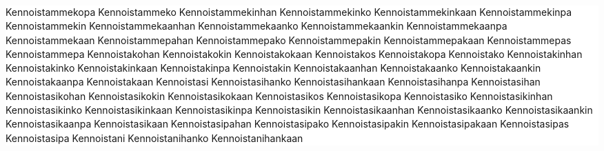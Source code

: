 Kennoistammekopa
Kennoistammeko
Kennoistammekinhan
Kennoistammekinko
Kennoistammekinkaan
Kennoistammekinpa
Kennoistammekin
Kennoistammekaanhan
Kennoistammekaanko
Kennoistammekaankin
Kennoistammekaanpa
Kennoistammekaan
Kennoistammepahan
Kennoistammepako
Kennoistammepakin
Kennoistammepakaan
Kennoistammepas
Kennoistammepa
Kennoistakohan
Kennoistakokin
Kennoistakokaan
Kennoistakos
Kennoistakopa
Kennoistako
Kennoistakinhan
Kennoistakinko
Kennoistakinkaan
Kennoistakinpa
Kennoistakin
Kennoistakaanhan
Kennoistakaanko
Kennoistakaankin
Kennoistakaanpa
Kennoistakaan
Kennoistasi
Kennoistasihanko
Kennoistasihankaan
Kennoistasihanpa
Kennoistasihan
Kennoistasikohan
Kennoistasikokin
Kennoistasikokaan
Kennoistasikos
Kennoistasikopa
Kennoistasiko
Kennoistasikinhan
Kennoistasikinko
Kennoistasikinkaan
Kennoistasikinpa
Kennoistasikin
Kennoistasikaanhan
Kennoistasikaanko
Kennoistasikaankin
Kennoistasikaanpa
Kennoistasikaan
Kennoistasipahan
Kennoistasipako
Kennoistasipakin
Kennoistasipakaan
Kennoistasipas
Kennoistasipa
Kennoistani
Kennoistanihanko
Kennoistanihankaan